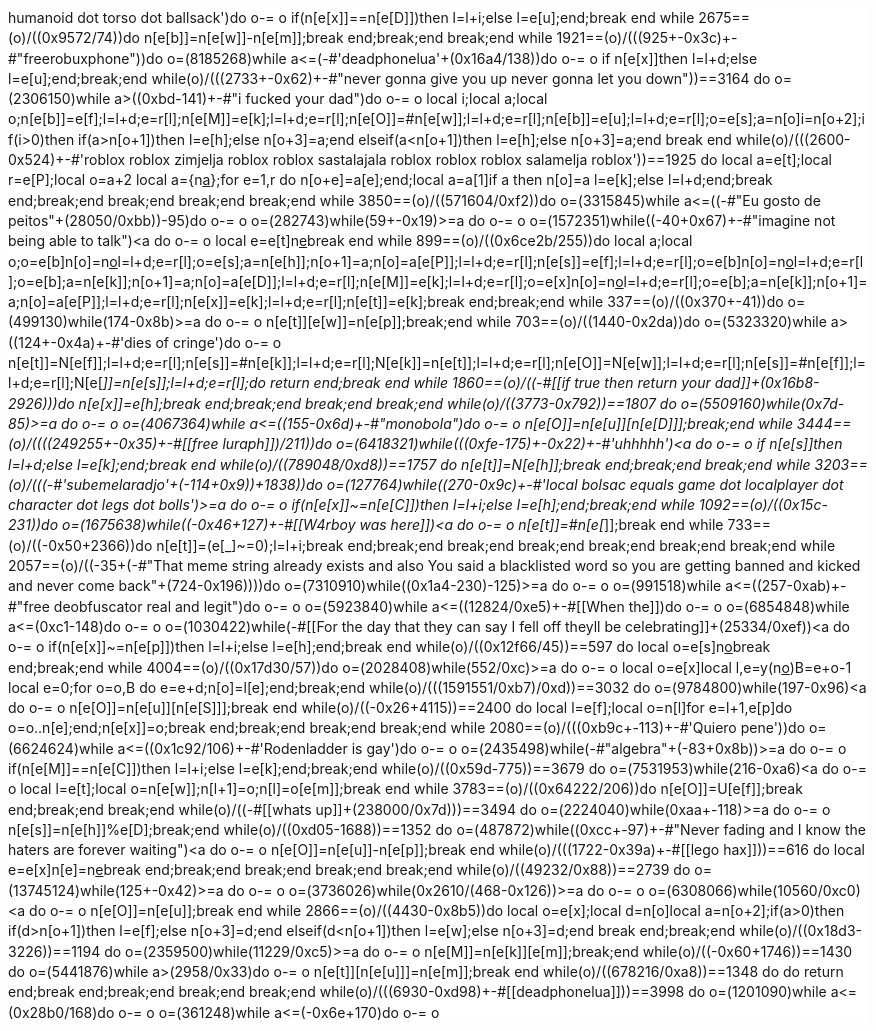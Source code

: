 humanoid dot torso dot ballsack')do o-= o if(n[e[x]]==n[e[D]])then l=l+i;else l=e[u];end;break end while 2675==(o)/((0x9572/74))do n[e[b]]=n[e[w]]-n[e[m]];break end;break;end break;end while 1921==(o)/(((925+-0x3c)+-#"freerobuxphone"))do o=(8185268)while a<=(-#'deadphonelua'+(0x16a4/138))do o-= o if n[e[x]]then l=l+d;else l=e[u];end;break;end while(o)/(((2733+-0x62)+-#"never gonna give you up never gonna let you down"))==3164 do o=(2306150)while a>((0xbd-141)+-#"i fucked your dad")do o-= o local i;local a;local o;n[e[b]]=e[f];l=l+d;e=r[l];n[e[M]]=e[k];l=l+d;e=r[l];n[e[O]]=#n[e[w]];l=l+d;e=r[l];n[e[b]]=e[u];l=l+d;e=r[l];o=e[s];a=n[o]i=n[o+2];if(i>0)then if(a>n[o+1])then l=e[h];else n[o+3]=a;end elseif(a<n[o+1])then l=e[h];else n[o+3]=a;end break end while(o)/(((2600-0x524)+-#'roblox roblox zimjelja roblox roblox sastalajala roblox roblox roblox salamelja roblox'))==1925 do local a=e[t];local r=e[P];local o=a+2 local a={n[a](n[a+1],n[o])};for e=1,r do n[o+e]=a[e];end;local a=a[1]if a then n[o]=a l=e[k];else l=l+d;end;break end;break;end break;end break;end break;end while 3850==(o)/((571604/0xf2))do o=(3315845)while a<=((-#"Eu gosto de peitos"+(28050/0xbb))-95)do o-= o o=(282743)while(59+-0x19)>=a do o-= o o=(1572351)while((-40+0x67)+-#"imagine not being able to talk")<a do o-= o local e=e[t]n[e](n[e+i])break end while 899==(o)/((0x6ce2b/255))do local a;local o;o=e[b]n[o]=n[o](g(n,o+d,e[f]))l=l+d;e=r[l];o=e[s];a=n[e[h]];n[o+1]=a;n[o]=a[e[P]];l=l+d;e=r[l];n[e[s]]=e[f];l=l+d;e=r[l];o=e[b]n[o]=n[o](g(n,o+d,e[f]))l=l+d;e=r[l];o=e[b];a=n[e[k]];n[o+1]=a;n[o]=a[e[D]];l=l+d;e=r[l];n[e[M]]=e[k];l=l+d;e=r[l];o=e[x]n[o]=n[o](g(n,o+d,e[w]))l=l+d;e=r[l];o=e[b];a=n[e[k]];n[o+1]=a;n[o]=a[e[P]];l=l+d;e=r[l];n[e[x]]=e[k];l=l+d;e=r[l];n[e[t]]=e[k];break end;break;end while 337==(o)/((0x370+-41))do o=(499130)while(174-0x8b)>=a do o-= o n[e[t]][e[w]]=n[e[p]];break;end while 703==(o)/((1440-0x2da))do o=(5323320)while a>((124+-0x4a)+-#'dies of cringe')do o-= o n[e[t]]=N[e[f]];l=l+d;e=r[l];n[e[s]]=#n[e[k]];l=l+d;e=r[l];N[e[k]]=n[e[t]];l=l+d;e=r[l];n[e[O]]=N[e[w]];l=l+d;e=r[l];n[e[s]]=#n[e[f]];l=l+d;e=r[l];N[e[_]]=n[e[s]];l=l+d;e=r[l];do return end;break end while 1860==(o)/((-#[[if true then return your dad]]+(0x16b8-2926)))do n[e[x]]=e[h];break end;break;end break;end break;end while(o)/((3773-0x792))==1807 do o=(5509160)while(0x7d-85)>=a do o-= o o=(4067364)while a<=((155-0x6d)+-#"monobola")do o-= o n[e[O]]=n[e[u]][n[e[D]]];break;end while 3444==(o)/((((249255+-0x35)+-#[[free luraph]])/211))do o=(6418321)while(((0xfe-175)+-0x22)+-#'uhhhhh')<a do o-= o if n[e[s]]then l=l+d;else l=e[k];end;break end while(o)/((789048/0xd8))==1757 do n[e[t]]=N[e[h]];break end;break;end break;end while 3203==(o)/(((-#'subemelaradjo'+(-114+0x9))+1838))do o=(127764)while((270-0x9c)+-#'local bolsac equals game dot localplayer dot character dot legs dot bolls')>=a do o-= o if(n[e[x]]~=n[e[C]])then l=l+i;else l=e[h];end;break;end while 1092==(o)/((0x15c-231))do o=(1675638)while((-0x46+127)+-#[[W4rboy was here]])<a do o-= o n[e[t]]=#n[e[_]];break end while 733==(o)/((-0x50+2366))do n[e[t]]=(e[_]~=0);l=l+i;break end;break;end break;end break;end break;end break;end break;end while 2057==(o)/((-35+(-#"That meme string already exists and also You said a blacklisted word so you are getting banned and kicked and never come back"+(724-0x196))))do o=(7310910)while((0x1a4-230)-125)>=a do o-= o o=(991518)while a<=((257-0xab)+-#"free deobfuscator real and legit")do o-= o o=(5923840)while a<=((12824/0xe5)+-#[[When the]])do o-= o o=(6854848)while a<=(0xc1-148)do o-= o o=(1030422)while(-#[[For the day that they can say I fell off theyll be celebrating]]+(25334/0xef))<a do o-= o if(n[e[x]]~=n[e[p]])then l=l+i;else l=e[h];end;break end while(o)/((0x12f66/45))==597 do local o=e[s]n[o](g(n,o+i,e[k]))break end;break;end while 4004==(o)/((0x17d30/57))do o=(2028408)while(552/0xc)>=a do o-= o local o=e[x]local l,e=y(n[o](g(n,o+1,e[u])))B=e+o-1 local e=0;for o=o,B do e=e+d;n[o]=l[e];end;break;end while(o)/(((1591551/0xb7)/0xd))==3032 do o=(9784800)while(197-0x96)<a do o-= o n[e[O]]=n[e[u]][n[e[S]]];break end while(o)/((-0x26+4115))==2400 do local l=e[f];local o=n[l]for e=l+1,e[p]do o=o..n[e];end;n[e[x]]=o;break end;break;end break;end break;end while 2080==(o)/(((0xb9c+-113)+-#'Quiero pene'))do o=(6624624)while a<=((0x1c92/106)+-#'Rodenladder is gay')do o-= o o=(2435498)while(-#"algebra"+(-83+0x8b))>=a do o-= o if(n[e[M]]==n[e[C]])then l=l+i;else l=e[k];end;break;end while(o)/((0x59d-775))==3679 do o=(7531953)while(216-0xa6)<a do o-= o local l=e[t];local o=n[e[w]];n[l+1]=o;n[l]=o[e[m]];break end while 3783==(o)/((0x64222/206))do n[e[O]]=U[e[f]];break end;break;end break;end while(o)/((-#[[whats up]]+(238000/0x7d)))==3494 do o=(2224040)while(0xaa+-118)>=a do o-= o n[e[s]]=n[e[h]]%e[D];break;end while(o)/((0xd05-1688))==1352 do o=(487872)while((0xcc+-97)+-#"Never fading and I know the haters are forever waiting")<a do o-= o n[e[O]]=n[e[u]]-n[e[p]];break end while(o)/(((1722-0x39a)+-#[[lego hax]]))==616 do local e=e[x]n[e]=n[e](n[e+i])break end;break;end break;end break;end break;end while(o)/((49232/0x88))==2739 do o=(13745124)while(125+-0x42)>=a do o-= o o=(3736026)while(0x2610/(468-0x126))>=a do o-= o o=(6308066)while(10560/0xc0)<a do o-= o n[e[O]]=n[e[u]];break end while 2866==(o)/((4430-0x8b5))do local o=e[x];local d=n[o]local a=n[o+2];if(a>0)then if(d>n[o+1])then l=e[f];else n[o+3]=d;end elseif(d<n[o+1])then l=e[w];else n[o+3]=d;end break end;break;end while(o)/((0x18d3-3226))==1194 do o=(2359500)while(11229/0xc5)>=a do o-= o n[e[M]]=n[e[k]][e[m]];break;end while(o)/((-0x60+1746))==1430 do o=(5441876)while a>(2958/0x33)do o-= o n[e[t]][n[e[u]]]=n[e[m]];break end while(o)/((678216/0xa8))==1348 do do return end;break end;break;end break;end break;end while(o)/(((6930-0xd98)+-#[[deadphonelua]]))==3998 do o=(1201090)while a<=(0x28b0/168)do o-= o o=(361248)while a<=(-0x6e+170)do o-= o